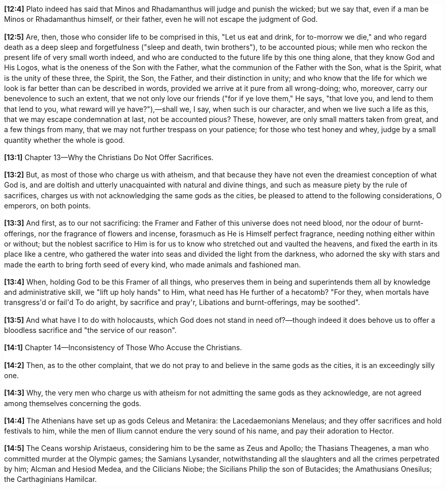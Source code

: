 **[12:4]** Plato indeed has said that Minos and Rhadamanthus will judge and punish the wicked; but we say that, even if a man be Minos or Rhadamanthus himself, or their father, even he will not escape the judgment of God.

**[12:5]** Are, then, those who consider life to be comprised in this, "Let us eat and drink, for to-morrow we die," and who regard death as a deep sleep and forgetfulness ("sleep and death, twin brothers"), to be accounted pious; while men who reckon the present life of very small worth indeed, and who are conducted to the future life by this one thing alone, that they know God and His Logos, what is the oneness of the Son with the Father, what the communion of the Father with the Son, what is the Spirit, what is the unity of these three, the Spirit, the Son, the Father, and their distinction in unity; and who know that the life for which we look is far better than can be described in words, provided we arrive at it pure from all wrong-doing; who, moreover, carry our benevolence to such an extent, that we not only love our friends ("for if ye love them," He says, "that love you, and lend to them that lend to you, what reward will ye have?"),—shall we, I say, when such is our character, and when we live such a life as this, that we may escape condemnation at last, not be accounted pious? These, however, are only small matters taken from great, and a few things from many, that we may not further trespass on your patience; for those who test honey and whey, judge by a small quantity whether the whole is good.

**[13:1]** Chapter 13—Why the Christians Do Not Offer Sacrifices.

**[13:2]** But, as most of those who charge us with atheism, and that because they have not even the dreamiest conception of what God is, and are doltish and utterly unacquainted with natural and divine things, and such as measure piety by the rule of sacrifices, charges us with not acknowledging the same gods as the cities, be pleased to attend to the following considerations, O emperors, on both points.

**[13:3]** And first, as to our not sacrificing: the Framer and Father of this universe does not need blood, nor the odour of burnt-offerings, nor the fragrance of flowers and incense, forasmuch as He is Himself perfect fragrance, needing nothing either within or without; but the noblest sacrifice to Him is for us to know who stretched out and vaulted the heavens, and fixed the earth in its place like a centre, who gathered the water into seas and divided the light from the darkness, who adorned the sky with stars and made the earth to bring forth seed of every kind, who made animals and fashioned man.

**[13:4]** When, holding God to be this Framer of all things, who preserves them in being and superintends them all by knowledge and administrative skill, we "lift up holy hands" to Him, what need has He further of a hecatomb?  "For they, when mortals have transgress'd or fail'd To do aright, by sacrifice and pray'r, Libations and burnt-offerings, may be soothed".

**[13:5]** And what have I to do with holocausts, which God does not stand in need of?—though indeed it does behove us to offer a bloodless sacrifice and "the service of our reason".

**[14:1]** Chapter 14—Inconsistency of Those Who Accuse the Christians.

**[14:2]** Then, as to the other complaint, that we do not pray to and believe in the same gods as the cities, it is an exceedingly silly one.

**[14:3]** Why, the very men who charge us with atheism for not admitting the same gods as they acknowledge, are not agreed among themselves concerning the gods.

**[14:4]** The Athenians have set up as gods Celeus and Metanira: the Lacedaemonians Menelaus; and they offer sacrifices and hold festivals to him, while the men of Ilium cannot endure the very sound of his name, and pay their adoration to Hector.

**[14:5]** The Ceans worship Aristaeus, considering him to be the same as Zeus and Apollo; the Thasians Theagenes, a man who committed murder at the Olympic games; the Samians Lysander, notwithstanding all the slaughters and all the crimes perpetrated by him; Alcman and Hesiod Medea, and the Cilicians Niobe; the Sicilians Philip the son of Butacides; the Amathusians Onesilus; the Carthaginians Hamilcar.
